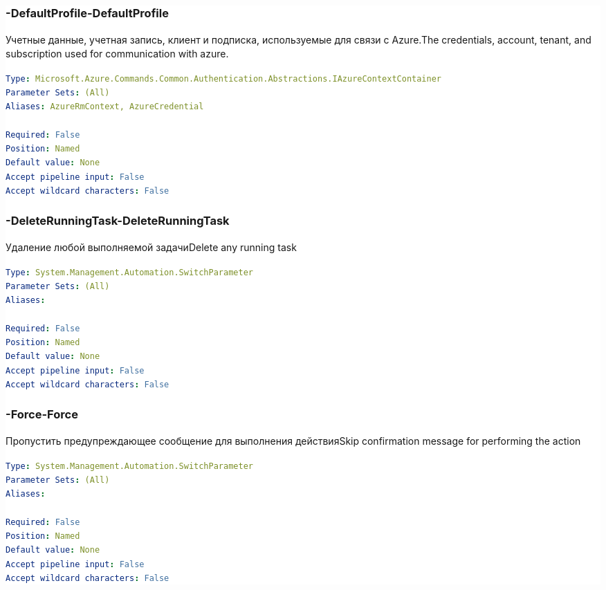 ### <span data-ttu-id="c26b8-117">-DefaultProfile</span><span class="sxs-lookup"><span data-stu-id="c26b8-117">-DefaultProfile</span></span>
<span data-ttu-id="c26b8-118">Учетные данные, учетная запись, клиент и подписка, используемые для связи с Azure.</span><span class="sxs-lookup"><span data-stu-id="c26b8-118">The credentials, account, tenant, and subscription used for communication with azure.</span></span>

```yaml
Type: Microsoft.Azure.Commands.Common.Authentication.Abstractions.IAzureContextContainer
Parameter Sets: (All)
Aliases: AzureRmContext, AzureCredential

Required: False
Position: Named
Default value: None
Accept pipeline input: False
Accept wildcard characters: False
```

### <span data-ttu-id="c26b8-119">-DeleteRunningTask</span><span class="sxs-lookup"><span data-stu-id="c26b8-119">-DeleteRunningTask</span></span>
<span data-ttu-id="c26b8-120">Удаление любой выполняемой задачи</span><span class="sxs-lookup"><span data-stu-id="c26b8-120">Delete any running task</span></span>

```yaml
Type: System.Management.Automation.SwitchParameter
Parameter Sets: (All)
Aliases:

Required: False
Position: Named
Default value: None
Accept pipeline input: False
Accept wildcard characters: False
```

### <span data-ttu-id="c26b8-121">-Force</span><span class="sxs-lookup"><span data-stu-id="c26b8-121">-Force</span></span>
<span data-ttu-id="c26b8-122">Пропустить предупреждающее сообщение для выполнения действия</span><span class="sxs-lookup"><span data-stu-id="c26b8-122">Skip confirmation message for performing the action</span></span>

```yaml
Type: System.Management.Automation.SwitchParameter
Parameter Sets: (All)
Aliases:

Required: False
Position: Named
Default value: None
Accept pipeline input: False
Accept wildcard characters: False
```
